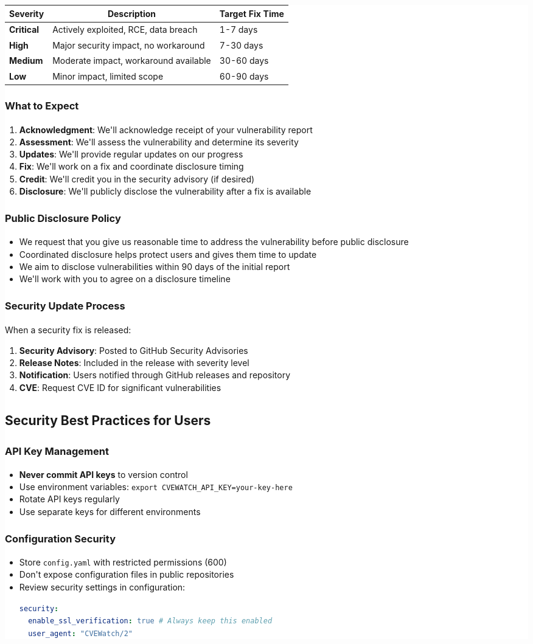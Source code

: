 | Severity     | Description                           | Target Fix Time |
| ------------ | ------------------------------------- | --------------- |
| **Critical** | Actively exploited, RCE, data breach  | 1-7 days        |
| **High**     | Major security impact, no workaround  | 7-30 days       |
| **Medium**   | Moderate impact, workaround available | 30-60 days      |
| **Low**      | Minor impact, limited scope           | 60-90 days      |

### What to Expect

1. **Acknowledgment**: We'll acknowledge receipt of your vulnerability report
2. **Assessment**: We'll assess the vulnerability and determine its severity
3. **Updates**: We'll provide regular updates on our progress
4. **Fix**: We'll work on a fix and coordinate disclosure timing
5. **Credit**: We'll credit you in the security advisory (if desired)
6. **Disclosure**: We'll publicly disclose the vulnerability after a fix is available

### Public Disclosure Policy

- We request that you give us reasonable time to address the vulnerability before public disclosure
- Coordinated disclosure helps protect users and gives them time to update
- We aim to disclose vulnerabilities within 90 days of the initial report
- We'll work with you to agree on a disclosure timeline

### Security Update Process

When a security fix is released:

1. **Security Advisory**: Posted to GitHub Security Advisories
2. **Release Notes**: Included in the release with severity level
3. **Notification**: Users notified through GitHub releases and repository
4. **CVE**: Request CVE ID for significant vulnerabilities

## Security Best Practices for Users

### API Key Management

- **Never commit API keys** to version control
- Use environment variables: `export CVEWATCH_API_KEY=your-key-here`
- Rotate API keys regularly
- Use separate keys for different environments

### Configuration Security

- Store `config.yaml` with restricted permissions (600)
- Don't expose configuration files in public repositories
- Review security settings in configuration:
  ```yaml
  security:
    enable_ssl_verification: true # Always keep this enabled
    user_agent: "CVEWatch/2"
  ```

